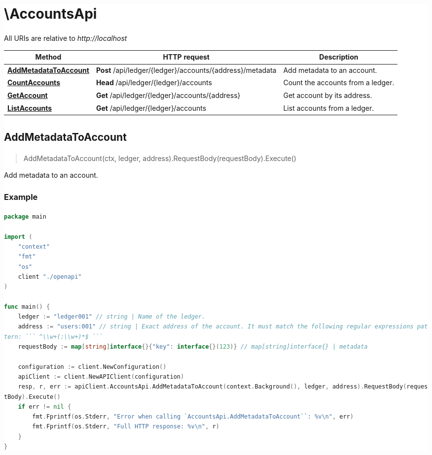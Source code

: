 # \AccountsApi

All URIs are relative to *http://localhost*

Method | HTTP request | Description
------------- | ------------- | -------------
[**AddMetadataToAccount**](AccountsApi.md#AddMetadataToAccount) | **Post** /api/ledger/{ledger}/accounts/{address}/metadata | Add metadata to an account.
[**CountAccounts**](AccountsApi.md#CountAccounts) | **Head** /api/ledger/{ledger}/accounts | Count the accounts from a ledger.
[**GetAccount**](AccountsApi.md#GetAccount) | **Get** /api/ledger/{ledger}/accounts/{address} | Get account by its address.
[**ListAccounts**](AccountsApi.md#ListAccounts) | **Get** /api/ledger/{ledger}/accounts | List accounts from a ledger.



## AddMetadataToAccount

> AddMetadataToAccount(ctx, ledger, address).RequestBody(requestBody).Execute()

Add metadata to an account.

### Example

```go
package main

import (
    "context"
    "fmt"
    "os"
    client "./openapi"
)

func main() {
    ledger := "ledger001" // string | Name of the ledger.
    address := "users:001" // string | Exact address of the account. It must match the following regular expressions pattern: ``` ^\\w+(:\\w+)*$ ```
    requestBody := map[string]interface{}{"key": interface{}(123)} // map[string]interface{} | metadata

    configuration := client.NewConfiguration()
    apiClient := client.NewAPIClient(configuration)
    resp, r, err := apiClient.AccountsApi.AddMetadataToAccount(context.Background(), ledger, address).RequestBody(requestBody).Execute()
    if err != nil {
        fmt.Fprintf(os.Stderr, "Error when calling `AccountsApi.AddMetadataToAccount``: %v\n", err)
        fmt.Fprintf(os.Stderr, "Full HTTP response: %v\n", r)
    }
}
```
